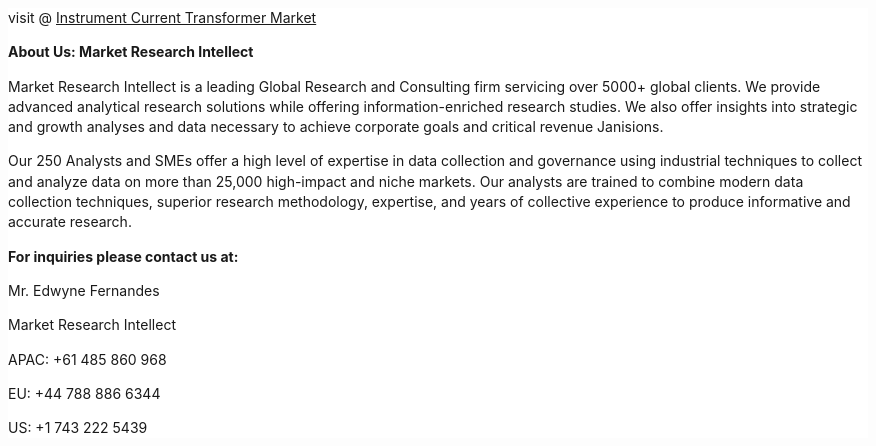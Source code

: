 visit&nbsp;@</strong>&nbsp;</span><span class="font-[700]"><a href="https://www.marketresearchintellect.com/product/instrument-current-transformer-market/?utm_source=Linkedin&utm_medium=041" target="_blank" data-tracking-control-name="article-ssr-frontend-pulse_little-text-block" data-tracking-will-navigate="" data-test-link="">Instrument Current Transformer Market</a></span></p><p><strong><span class="font-[700]">About Us: Market Research Intellect</span></strong></p><p><span class="">Market Research Intellect is a leading Global Research and Consulting firm servicing over 5000+ global clients. We provide advanced analytical research solutions while offering information-enriched research studies.&nbsp;</span>We also offer insights into strategic and growth analyses and data necessary to achieve corporate goals and critical revenue Janisions.</p><p><span class="">Our 250 Analysts and SMEs offer a high level of expertise in data collection and governance using industrial techniques to collect and analyze data on more than 25,000 high-impact and niche markets. Our analysts are trained to combine modern data collection techniques, superior research methodology, expertise, and years of collective experience to produce informative and accurate research.</span></p><p><strong>For inquiries please contact us at:</strong></p><p>Mr. Edwyne Fernandes</p><p>Market Research Intellect</p><p>APAC: +61 485 860 968</p><p>EU: +44 788 886 6344</p><p>US: +1 743 222 5439</p>
